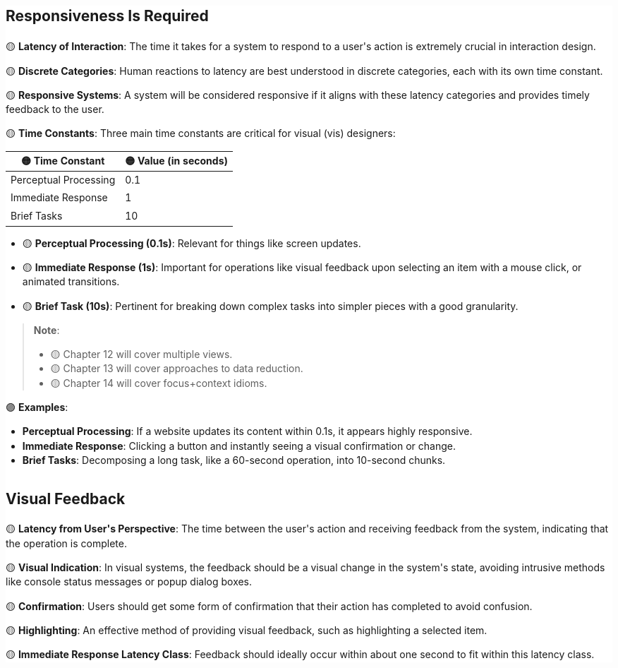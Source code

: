## Responsiveness Is Required
🟡 **Latency of Interaction**: The time it takes for a system to respond to a user's action is extremely crucial in interaction design. 

🟡 **Discrete Categories**: Human reactions to latency are best understood in discrete categories, each with its own time constant.

🟡 **Responsive Systems**: A system will be considered responsive if it aligns with these latency categories and provides timely feedback to the user.

🟡 **Time Constants**: Three main time constants are critical for visual (vis) designers:

| 🟡 Time Constant          | 🟡 Value (in seconds) |
|--------------------------|-----------------------|
| Perceptual Processing    | 0.1                   |
| Immediate Response       | 1                     |
| Brief Tasks              | 10                    |

- 🟡 **Perceptual Processing (0.1s)**: Relevant for things like screen updates.
  
- 🟡 **Immediate Response (1s)**: Important for operations like visual feedback upon selecting an item with a mouse click, or animated transitions.

- 🟡 **Brief Task (10s)**: Pertinent for breaking down complex tasks into simpler pieces with a good granularity.

> **Note**: 
> - 🟡 Chapter 12 will cover multiple views.
> - 🟡 Chapter 13 will cover approaches to data reduction.
> - 🟡 Chapter 14 will cover focus+context idioms.

🟣 **Examples**:
- **Perceptual Processing**: If a website updates its content within 0.1s, it appears highly responsive.
- **Immediate Response**: Clicking a button and instantly seeing a visual confirmation or change.
- **Brief Tasks**: Decomposing a long task, like a 60-second operation, into 10-second chunks.


## Visual Feedback
🟡 **Latency from User's Perspective**: The time between the user's action and receiving feedback from the system, indicating that the operation is complete.

🟡 **Visual Indication**: In visual systems, the feedback should be a visual change in the system's state, avoiding intrusive methods like console status messages or popup dialog boxes.

🟡 **Confirmation**: Users should get some form of confirmation that their action has completed to avoid confusion.

🟡 **Highlighting**: An effective method of providing visual feedback, such as highlighting a selected item.

🟡 **Immediate Response Latency Class**: Feedback should ideally occur within about one second to fit within this latency class.

